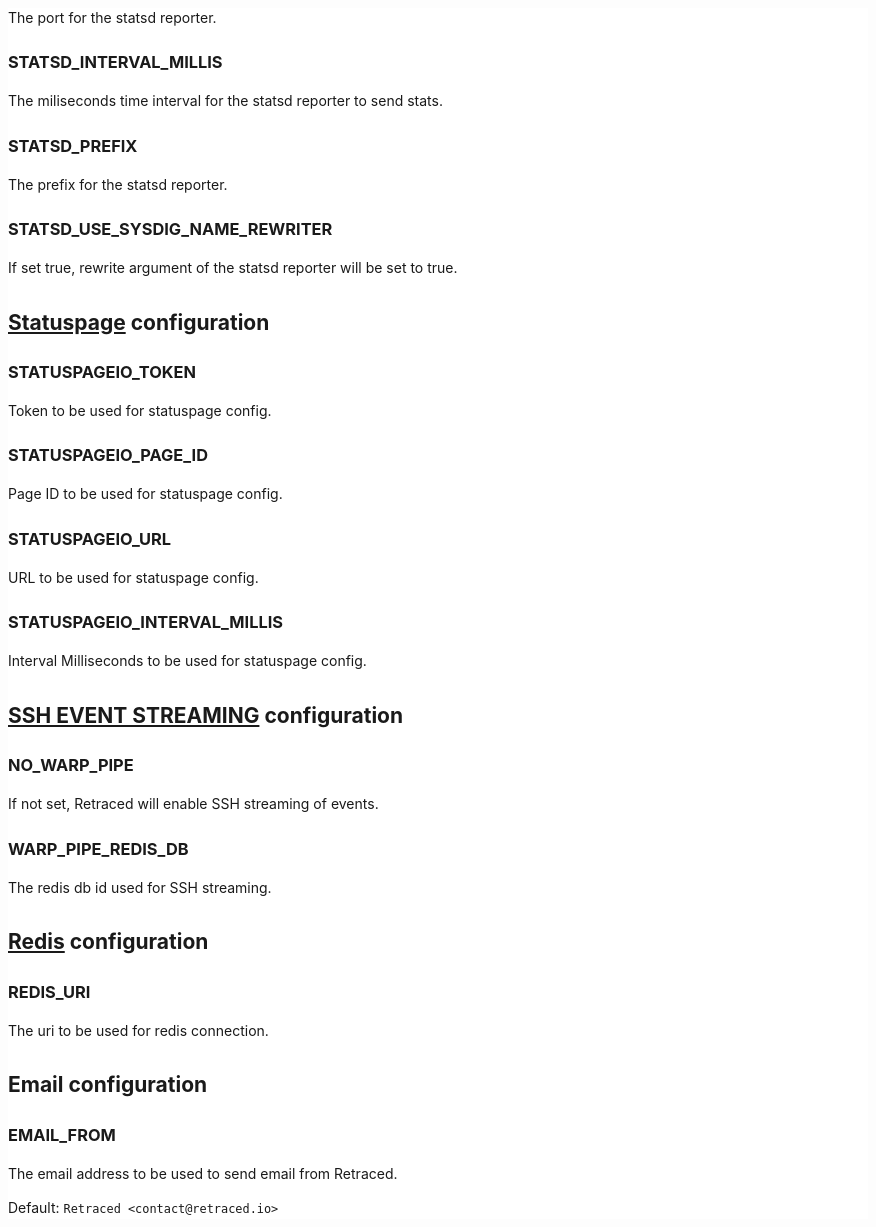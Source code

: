 The port for the statsd reporter.
### **STATSD_INTERVAL_MILLIS**

The miliseconds time interval for the statsd reporter to send stats.
### **STATSD_PREFIX**

The prefix for the statsd reporter.
### **STATSD_USE_SYSDIG_NAME_REWRITER**

If set true, rewrite argument of the statsd reporter will be set to true.

## [Statuspage](https://www.statuspage.io) configuration
### **STATUSPAGEIO_TOKEN**

Token to be used for statuspage config.
### **STATUSPAGEIO_PAGE_ID**

Page ID to be used for statuspage config.
### **STATUSPAGEIO_URL**

URL to be used for statuspage config.
### **STATUSPAGEIO_INTERVAL_MILLIS**

Interval Milliseconds to be used for statuspage config.

## [SSH EVENT STREAMING](/docs/retraced/advanced-retraced/ssh-streaming/) configuration

### **NO_WARP_PIPE**

If not set, Retraced will enable SSH streaming of events.
### **WARP_PIPE_REDIS_DB**

The redis db id used for SSH streaming.
## [Redis](https://redis.io/) configuration

### **REDIS_URI**

The uri to be used for redis connection.
## Email configuration

### **EMAIL_FROM**

The email address to be used to send email from Retraced.

Default: `Retraced <contact@retraced.io>`
